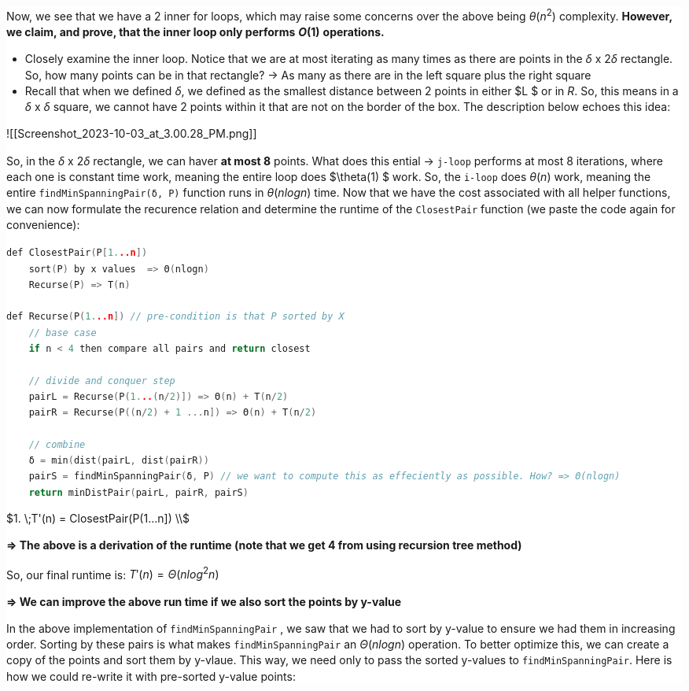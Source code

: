 
Now, we see that we have a 2 inner for loops, which may raise some concerns over the above being $\theta(n^2)$﻿ complexity. **However, we claim, and prove, that the inner loop only performs** **$O(1)$**﻿ **operations.**

- Closely examine the inner loop. Notice that we are at most iterating as many times as there are points in the $\delta$﻿ x $2\delta$﻿ rectangle. So, how many points can be in that rectangle? → As many as there are in the left square plus the right square
- Recall that when we defined $\delta$﻿, we defined as the smallest distance between 2 points in either $L $﻿ or in $R$﻿. So, this means in a $\delta$﻿ x $\delta$﻿ square, we cannot have 2 points within it that are not on the border of the box. The description below echoes this idea:

![[Screenshot_2023-10-03_at_3.00.28_PM.png]]

So, in the $\delta$﻿ x $2\delta$﻿ rectangle, we can haver **at most 8** points. What does this ential → `j-loop` performs at most 8 iterations, where each one is constant time work, meaning the entire loop does $\theta(1) $﻿ work. So, the `i-loop` does $\theta(n)$﻿ work, meaning the entire `findMinSpanningPair(δ, P)` function runs in $\theta(nlogn)$﻿ time. Now that we have the cost associated with all helper functions, we can now formulate the recurence relation and determine the runtime of the `ClosestPair` function (we paste the code again for convenience):

```C
def ClosestPair(P[1...n])
	sort(P) by x values  => Θ(nlogn)
	Recurse(P) => T(n)

def Recurse(P(1...n]) // pre-condition is that P sorted by X
	// base case
	if n < 4 then compare all pairs and return closest
	
	// divide and conquer step 
	pairL = Recurse(P(1...(n/2)]) => Θ(n) + T(n/2)
	pairR = Recurse(P((n/2) + 1 ...n]) => Θ(n) + T(n/2)

	// combine 
	δ = min(dist(pairL, dist(pairR))
	pairS = findMinSpanningPair(δ, P) // we want to compute this as effeciently as possible. How? => Θ(nlogn)
	return minDistPair(pairL, pairR, pairS)
```

$1. \;T'(n) = ClosestPair(P(1...n]) \\$

**⇒ The above is a derivation of the runtime (note that we get 4 from using recursion tree method)**

So, our final runtime is: $T'(n) = \Theta(nlog^2n)$﻿

  

**⇒ We can improve the above run time if we also sort the points by y-value**

In the above implementation of `findMinSpanningPair` , we saw that we had to sort by y-value to ensure we had them in increasing order. Sorting by these pairs is what makes `findMinSpanningPair` an $\Theta(nlogn)$﻿ operation. To better optimize this, we can create a copy of the points and sort them by y-vlaue. This way, we need only to pass the sorted y-values to `findMinSpanningPair`. Here is how we could re-write it with pre-sorted y-value points:
